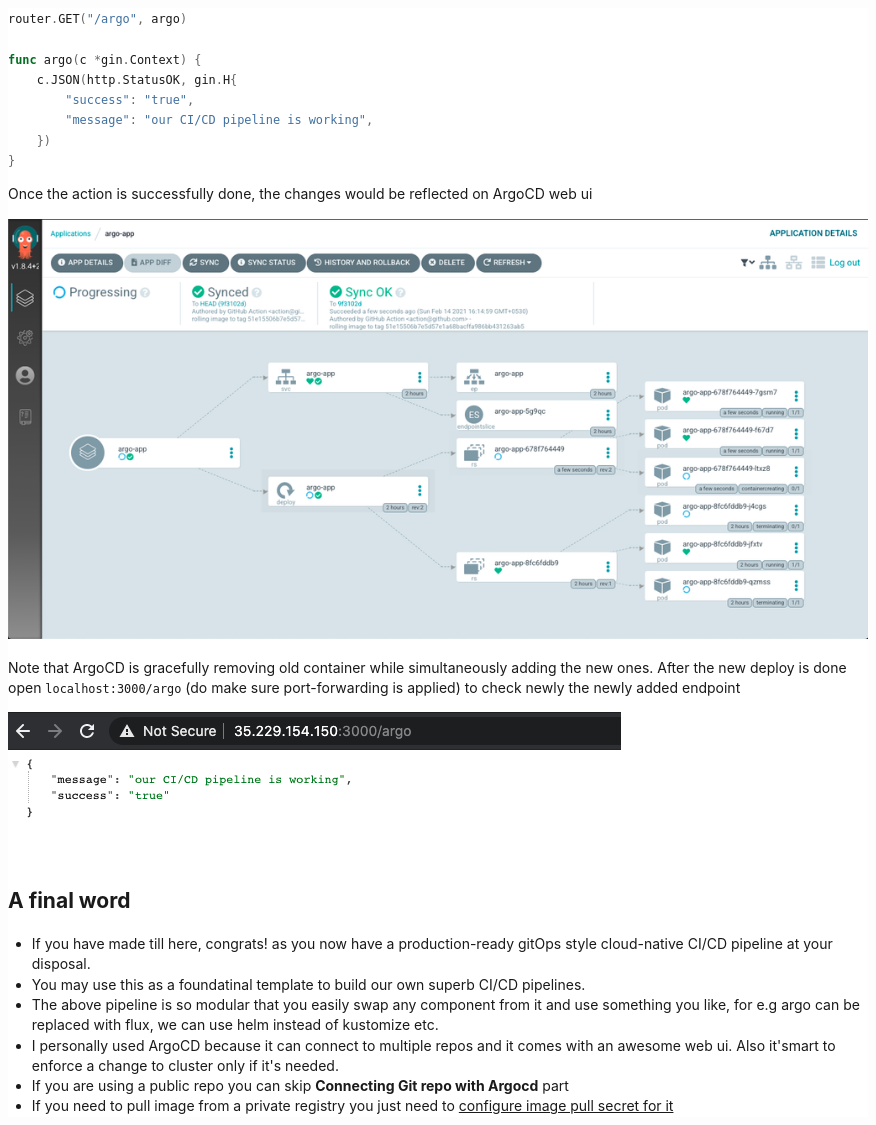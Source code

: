 ```go
router.GET("/argo", argo)

func argo(c *gin.Context) {
	c.JSON(http.StatusOK, gin.H{
		"success": "true",
		"message": "our CI/CD pipeline is working",
	})
}
```

Once the action is successfully done, the changes would be reflected on ArgoCD web ui

<img src="assets/argo-sync.png">

Note that ArgoCD is gracefully removing old container while simultaneously adding the new ones. After the new deploy is done open `localhost:3000/argo` (do make sure port-forwarding is applied) to check newly the newly added endpoint

<img src="assets/result.png">

## A final word
- If you have made till here, congrats! as you now have a production-ready gitOps style cloud-native CI/CD pipeline at your disposal.
- You may use this as a foundatinal template to build our own superb CI/CD pipelines.
- The above pipeline is so modular that you easily swap any component from it and use something you like, for e.g argo can be replaced with flux, we can use helm instead of kustomize etc.
- I personally used ArgoCD because it can connect to multiple repos and it comes with an awesome web ui. Also it'smart to enforce a change to cluster only if it's needed.
- If you are using a public repo you can skip **Connecting Git repo with Argocd** part
- If you need to pull image from a private registry you just need to [configure image pull secret for it](https://kubernetes.io/docs/tasks/configure-pod-container/pull-image-private-registry/)
